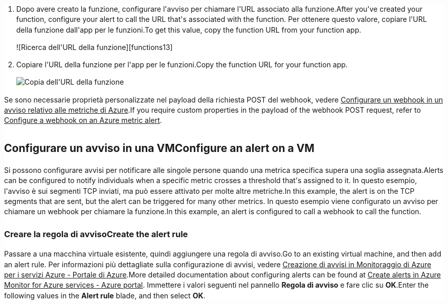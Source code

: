 1. <span data-ttu-id="57e49-261">Dopo avere creato la funzione, configurare l'avviso per chiamare l'URL associato alla funzione.</span><span class="sxs-lookup"><span data-stu-id="57e49-261">After you've created your function, configure your alert to call the URL that's associated with the function.</span></span> <span data-ttu-id="57e49-262">Per ottenere questo valore, copiare l'URL della funzione dall'app per le funzioni.</span><span class="sxs-lookup"><span data-stu-id="57e49-262">To get this value, copy the function URL from your function app.</span></span>

    ![Ricerca dell'URL della funzione][functions13]

2. <span data-ttu-id="57e49-264">Copiare l'URL della funzione per l'app per le funzioni.</span><span class="sxs-lookup"><span data-stu-id="57e49-264">Copy the function URL for your function app.</span></span>

    ![Copia dell'URL della funzione][2]

<span data-ttu-id="57e49-266">Se sono necessarie proprietà personalizzate nel payload della richiesta POST del webhook, vedere [Configurare un webhook in un avviso relativo alle metriche di Azure](../monitoring-and-diagnostics/insights-webhooks-alerts.md).</span><span class="sxs-lookup"><span data-stu-id="57e49-266">If you require custom properties in the payload of the webhook POST request, refer to [Configure a webhook on an Azure metric alert](../monitoring-and-diagnostics/insights-webhooks-alerts.md).</span></span>

## <a name="configure-an-alert-on-a-vm"></a><span data-ttu-id="57e49-267">Configurare un avviso in una VM</span><span class="sxs-lookup"><span data-stu-id="57e49-267">Configure an alert on a VM</span></span>

<span data-ttu-id="57e49-268">Si possono configurare avvisi per notificare alle singole persone quando una metrica specifica supera una soglia assegnata.</span><span class="sxs-lookup"><span data-stu-id="57e49-268">Alerts can be configured to notify individuals when a specific metric crosses a threshold that's assigned to it.</span></span> <span data-ttu-id="57e49-269">In questo esempio, l'avviso è sui segmenti TCP inviati, ma può essere attivato per molte altre metriche.</span><span class="sxs-lookup"><span data-stu-id="57e49-269">In this example, the alert is on the TCP segments that are sent, but the alert can be triggered for many other metrics.</span></span> <span data-ttu-id="57e49-270">In questo esempio viene configurato un avviso per chiamare un webhook per chiamare la funzione.</span><span class="sxs-lookup"><span data-stu-id="57e49-270">In this example, an alert is configured to call a webhook to call the function.</span></span>

### <a name="create-the-alert-rule"></a><span data-ttu-id="57e49-271">Creare la regola di avviso</span><span class="sxs-lookup"><span data-stu-id="57e49-271">Create the alert rule</span></span>

<span data-ttu-id="57e49-272">Passare a una macchina virtuale esistente, quindi aggiungere una regola di avviso.</span><span class="sxs-lookup"><span data-stu-id="57e49-272">Go to an existing virtual machine, and then add an alert rule.</span></span> <span data-ttu-id="57e49-273">Per informazioni più dettagliate sulla configurazione di avvisi, vedere [Creazione di avvisi in Monitoraggio di Azure per i servizi Azure - Portale di Azure](../monitoring-and-diagnostics/insights-alerts-portal.md).</span><span class="sxs-lookup"><span data-stu-id="57e49-273">More detailed documentation about configuring alerts can be found at [Create alerts in Azure Monitor for Azure services - Azure portal](../monitoring-and-diagnostics/insights-alerts-portal.md).</span></span> <span data-ttu-id="57e49-274">Immettere i valori seguenti nel pannello **Regola di avviso** e fare clic su **OK**.</span><span class="sxs-lookup"><span data-stu-id="57e49-274">Enter the following values in the **Alert rule** blade, and then select **OK**.</span></span>


[1]: ./media/network-watcher-alert-triggered-packet-capture/figure1.png
[1-1]: ./media/network-watcher-alert-triggered-packet-capture/figure1-1.png
[2]: ./media/network-watcher-alert-triggered-packet-capture/figure2.png
[3]: ./media/network-watcher-alert-triggered-packet-capture/figure3.png